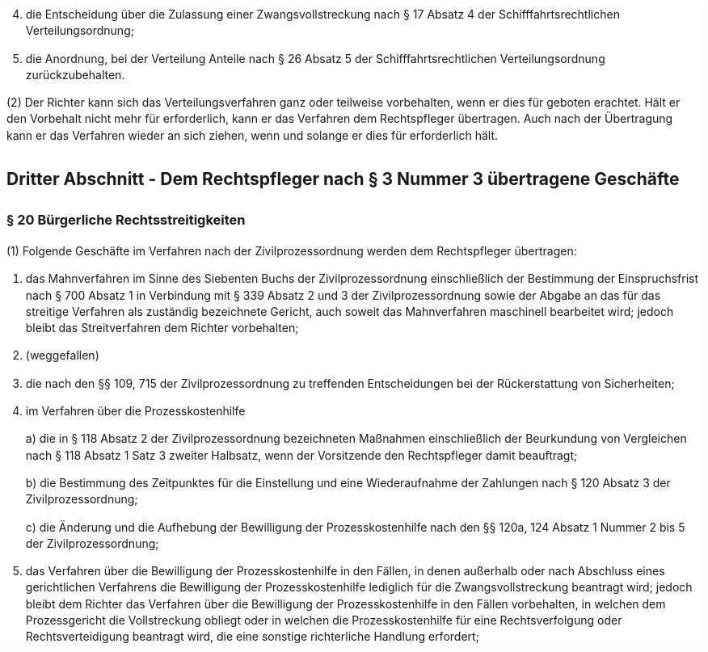 
4.  die Entscheidung über die Zulassung einer Zwangsvollstreckung nach § 17 Absatz 4 der Schifffahrtsrechtlichen Verteilungsordnung;


5.  die Anordnung, bei der Verteilung Anteile nach § 26 Absatz 5 der Schifffahrtsrechtlichen Verteilungsordnung zurückzubehalten.




(2) Der Richter kann sich das Verteilungsverfahren ganz oder teilweise vorbehalten, wenn er dies für geboten erachtet. Hält er den Vorbehalt nicht mehr für erforderlich, kann er das Verfahren dem Rechtspfleger übertragen. Auch nach der Übertragung kann er das Verfahren wieder an sich ziehen, wenn und solange er dies für erforderlich hält.


## Dritter Abschnitt - Dem Rechtspfleger nach § 3 Nummer 3 übertragene Geschäfte



### § 20 Bürgerliche Rechtsstreitigkeiten

(1) Folgende Geschäfte im Verfahren nach der Zivilprozessordnung werden dem Rechtspfleger übertragen:

1.  das Mahnverfahren im Sinne des Siebenten Buchs der Zivilprozessordnung einschließlich der Bestimmung der Einspruchsfrist nach § 700 Absatz 1 in Verbindung mit § 339 Absatz 2 und 3 der Zivilprozessordnung sowie der Abgabe an das für das streitige Verfahren als zuständig bezeichnete Gericht, auch soweit das Mahnverfahren maschinell bearbeitet wird; jedoch bleibt das Streitverfahren dem Richter vorbehalten;


2.  (weggefallen)


3.  die nach den §§ 109, 715 der Zivilprozessordnung zu treffenden Entscheidungen bei der Rückerstattung von Sicherheiten;


4.  im Verfahren über die Prozesskostenhilfe

    a)  die in § 118 Absatz 2 der Zivilprozessordnung bezeichneten Maßnahmen einschließlich der Beurkundung von Vergleichen nach § 118 Absatz 1 Satz 3 zweiter Halbsatz, wenn der Vorsitzende den Rechtspfleger damit beauftragt;


    b)  die Bestimmung des Zeitpunktes für die Einstellung und eine Wiederaufnahme der Zahlungen nach § 120 Absatz 3 der Zivilprozessordnung;


    c)  die Änderung und die Aufhebung der Bewilligung der Prozesskostenhilfe nach den §§ 120a, 124 Absatz 1 Nummer 2 bis 5 der Zivilprozessordnung;





5.  das Verfahren über die Bewilligung der Prozesskostenhilfe in den Fällen, in denen außerhalb oder nach Abschluss eines gerichtlichen Verfahrens die Bewilligung der Prozesskostenhilfe lediglich für die Zwangsvollstreckung beantragt wird; jedoch bleibt dem Richter das Verfahren über die Bewilligung der Prozesskostenhilfe in den Fällen vorbehalten, in welchen dem Prozessgericht die Vollstreckung obliegt oder in welchen die Prozesskostenhilfe für eine Rechtsverfolgung oder Rechtsverteidigung beantragt wird, die eine sonstige richterliche Handlung erfordert;
